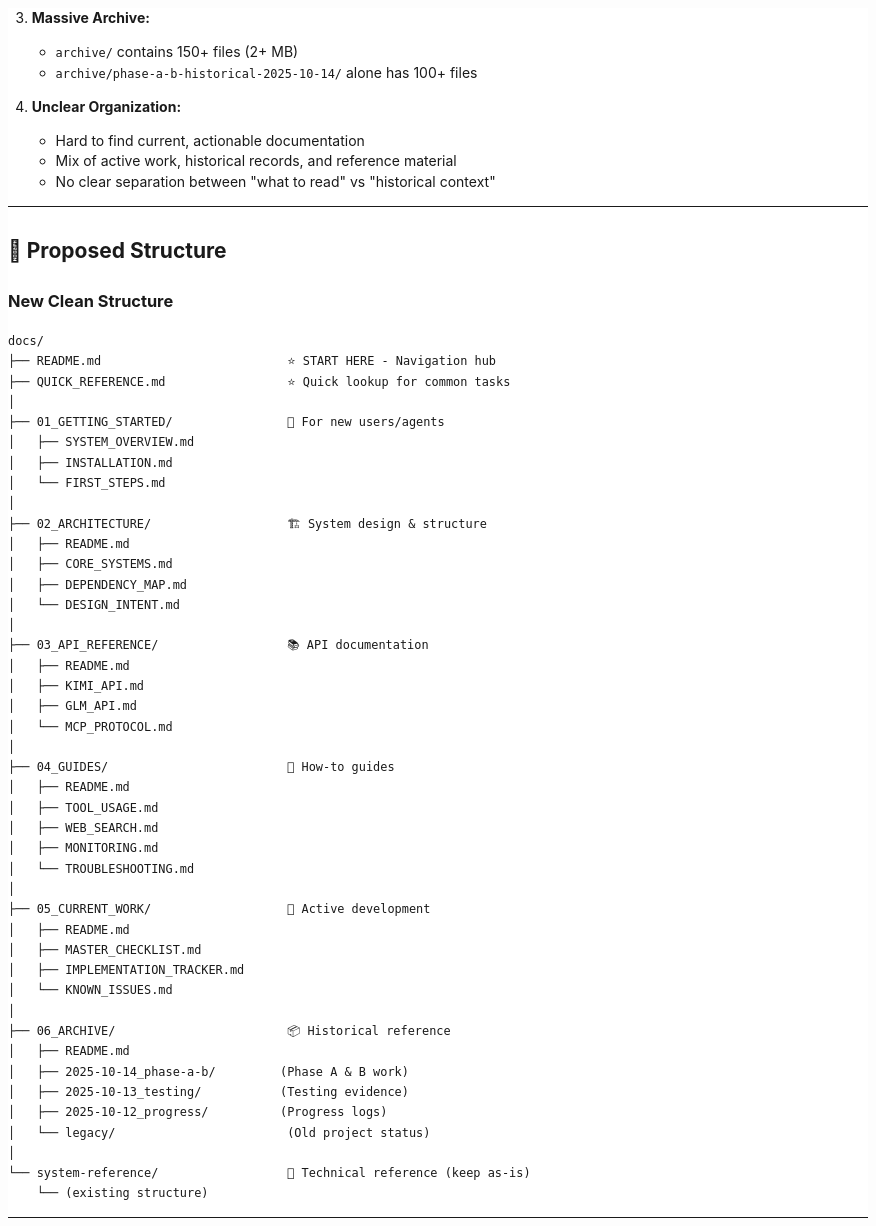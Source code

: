 3. **Massive Archive:**
   - `archive/` contains 150+ files (2+ MB)
   - `archive/phase-a-b-historical-2025-10-14/` alone has 100+ files

4. **Unclear Organization:**
   - Hard to find current, actionable documentation
   - Mix of active work, historical records, and reference material
   - No clear separation between "what to read" vs "historical context"

---

## 🎯 Proposed Structure

### **New Clean Structure**

```
docs/
├── README.md                          ⭐ START HERE - Navigation hub
├── QUICK_REFERENCE.md                 ⭐ Quick lookup for common tasks
│
├── 01_GETTING_STARTED/                📘 For new users/agents
│   ├── SYSTEM_OVERVIEW.md
│   ├── INSTALLATION.md
│   └── FIRST_STEPS.md
│
├── 02_ARCHITECTURE/                   🏗️ System design & structure
│   ├── README.md
│   ├── CORE_SYSTEMS.md
│   ├── DEPENDENCY_MAP.md
│   └── DESIGN_INTENT.md
│
├── 03_API_REFERENCE/                  📚 API documentation
│   ├── README.md
│   ├── KIMI_API.md
│   ├── GLM_API.md
│   └── MCP_PROTOCOL.md
│
├── 04_GUIDES/                         📖 How-to guides
│   ├── README.md
│   ├── TOOL_USAGE.md
│   ├── WEB_SEARCH.md
│   ├── MONITORING.md
│   └── TROUBLESHOOTING.md
│
├── 05_CURRENT_WORK/                   🚧 Active development
│   ├── README.md
│   ├── MASTER_CHECKLIST.md
│   ├── IMPLEMENTATION_TRACKER.md
│   └── KNOWN_ISSUES.md
│
├── 06_ARCHIVE/                        📦 Historical reference
│   ├── README.md
│   ├── 2025-10-14_phase-a-b/         (Phase A & B work)
│   ├── 2025-10-13_testing/           (Testing evidence)
│   ├── 2025-10-12_progress/          (Progress logs)
│   └── legacy/                        (Old project status)
│
└── system-reference/                  🔧 Technical reference (keep as-is)
    └── (existing structure)
```

---